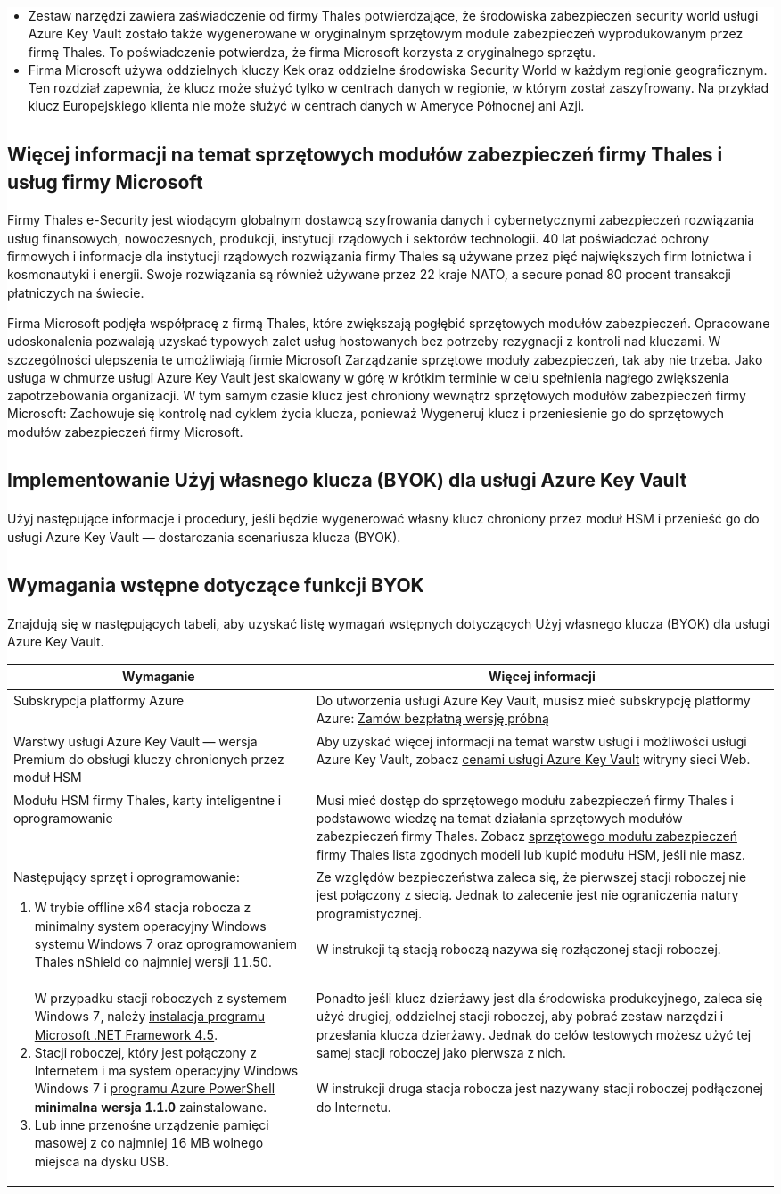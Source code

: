 * Zestaw narzędzi zawiera zaświadczenie od firmy Thales potwierdzające, że środowiska zabezpieczeń security world usługi Azure Key Vault zostało także wygenerowane w oryginalnym sprzętowym module zabezpieczeń wyprodukowanym przez firmę Thales. To poświadczenie potwierdza, że firma Microsoft korzysta z oryginalnego sprzętu.
* Firma Microsoft używa oddzielnych kluczy Kek oraz oddzielne środowiska Security World w każdym regionie geograficznym. Ten rozdział zapewnia, że klucz może służyć tylko w centrach danych w regionie, w którym został zaszyfrowany. Na przykład klucz Europejskiego klienta nie może służyć w centrach danych w Ameryce Północnej ani Azji.

## <a name="more-information-about-thales-hsms-and-microsoft-services"></a>Więcej informacji na temat sprzętowych modułów zabezpieczeń firmy Thales i usług firmy Microsoft

Firmy Thales e-Security jest wiodącym globalnym dostawcą szyfrowania danych i cybernetycznymi zabezpieczeń rozwiązania usług finansowych, nowoczesnych, produkcji, instytucji rządowych i sektorów technologii. 40 lat poświadczać ochrony firmowych i informacje dla instytucji rządowych rozwiązania firmy Thales są używane przez pięć największych firm lotnictwa i kosmonautyki i energii. Swoje rozwiązania są również używane przez 22 kraje NATO, a secure ponad 80 procent transakcji płatniczych na świecie.

Firma Microsoft podjęła współpracę z firmą Thales, które zwiększają pogłębić sprzętowych modułów zabezpieczeń. Opracowane udoskonalenia pozwalają uzyskać typowych zalet usług hostowanych bez potrzeby rezygnacji z kontroli nad kluczami. W szczególności ulepszenia te umożliwiają firmie Microsoft Zarządzanie sprzętowe moduły zabezpieczeń, tak aby nie trzeba. Jako usługa w chmurze usługi Azure Key Vault jest skalowany w górę w krótkim terminie w celu spełnienia nagłego zwiększenia zapotrzebowania organizacji. W tym samym czasie klucz jest chroniony wewnątrz sprzętowych modułów zabezpieczeń firmy Microsoft: Zachowuje się kontrolę nad cyklem życia klucza, ponieważ Wygeneruj klucz i przeniesienie go do sprzętowych modułów zabezpieczeń firmy Microsoft.

## <a name="implementing-bring-your-own-key-byok-for-azure-key-vault"></a>Implementowanie Użyj własnego klucza (BYOK) dla usługi Azure Key Vault

Użyj następujące informacje i procedury, jeśli będzie wygenerować własny klucz chroniony przez moduł HSM i przenieść go do usługi Azure Key Vault — dostarczania scenariusza klucza (BYOK).

## <a name="prerequisites-for-byok"></a>Wymagania wstępne dotyczące funkcji BYOK

Znajdują się w następujących tabeli, aby uzyskać listę wymagań wstępnych dotyczących Użyj własnego klucza (BYOK) dla usługi Azure Key Vault.

| Wymaganie | Więcej informacji |
| --- | --- |
| Subskrypcja platformy Azure |Do utworzenia usługi Azure Key Vault, musisz mieć subskrypcję platformy Azure: [Zamów bezpłatną wersję próbną](https://azure.microsoft.com/pricing/free-trial/) |
| Warstwy usługi Azure Key Vault — wersja Premium do obsługi kluczy chronionych przez moduł HSM |Aby uzyskać więcej informacji na temat warstw usługi i możliwości usługi Azure Key Vault, zobacz [cenami usługi Azure Key Vault](https://azure.microsoft.com/pricing/details/key-vault/) witryny sieci Web. |
| Modułu HSM firmy Thales, karty inteligentne i oprogramowanie |Musi mieć dostęp do sprzętowego modułu zabezpieczeń firmy Thales i podstawowe wiedzę na temat działania sprzętowych modułów zabezpieczeń firmy Thales. Zobacz [sprzętowego modułu zabezpieczeń firmy Thales](https://www.thales-esecurity.com/msrms/buy) lista zgodnych modeli lub kupić modułu HSM, jeśli nie masz. |
| Następujący sprzęt i oprogramowanie:<ol><li>W trybie offline x64 stacja robocza z minimalny system operacyjny Windows systemu Windows 7 oraz oprogramowaniem Thales nShield co najmniej wersji 11.50.<br/><br/>W przypadku stacji roboczych z systemem Windows 7, należy [instalacja programu Microsoft .NET Framework 4.5](https://download.microsoft.com/download/b/a/4/ba4a7e71-2906-4b2d-a0e1-80cf16844f5f/dotnetfx45_full_x86_x64.exe).</li><li>Stacji roboczej, który jest połączony z Internetem i ma system operacyjny Windows Windows 7 i [programu Azure PowerShell](https://docs.microsoft.com/powershell/azure/overview?view=azurermps-6.7.0) **minimalna wersja 1.1.0** zainstalowane.</li><li>Lub inne przenośne urządzenie pamięci masowej z co najmniej 16 MB wolnego miejsca na dysku USB.</li></ol> |Ze względów bezpieczeństwa zaleca się, że pierwszej stacji roboczej nie jest połączony z siecią. Jednak to zalecenie jest nie ograniczenia natury programistycznej.<br/><br/>W instrukcji tą stacją roboczą nazywa się rozłączonej stacji roboczej.</p></blockquote><br/>Ponadto jeśli klucz dzierżawy jest dla środowiska produkcyjnego, zaleca się użyć drugiej, oddzielnej stacji roboczej, aby pobrać zestaw narzędzi i przesłania klucza dzierżawy. Jednak do celów testowych możesz użyć tej samej stacji roboczej jako pierwsza z nich.<br/><br/>W instrukcji druga stacja robocza jest nazywany stacji roboczej podłączonej do Internetu.</p></blockquote><br/> |
